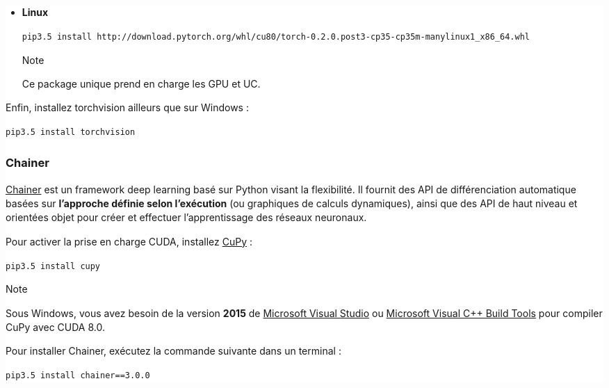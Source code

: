 - **Linux**
    ```bash
    pip3.5 install http://download.pytorch.org/whl/cu80/torch-0.2.0.post3-cp35-cp35m-manylinux1_x86_64.whl
    ```
    > [!NOTE]
    >
    > Ce package unique prend en charge les GPU et UC.

Enfin, installez torchvision ailleurs que sur Windows :
```bash
pip3.5 install torchvision
```

### <a name="chainer"></a>Chainer

[Chainer](https://chainer.org/) est un framework deep learning basé sur Python visant la flexibilité.
Il fournit des API de différenciation automatique basées sur **l’approche définie selon l’exécution** (ou graphiques de calculs dynamiques), ainsi que des API de haut niveau et orientées objet pour créer et effectuer l’apprentissage des réseaux neuronaux.

Pour activer la prise en charge CUDA, installez [CuPy](https://github.com/cupy/cupy) :
```bash
pip3.5 install cupy
```

> [!NOTE]
>
> Sous Windows, vous avez besoin de la version **2015** de [Microsoft Visual Studio](https://www.visualstudio.com/) ou [Microsoft Visual C++ Build Tools](http://landinghub.visualstudio.com/visual-cpp-build-tools) pour compiler CuPy avec CUDA 8.0.

Pour installer Chainer, exécutez la commande suivante dans un terminal :
```bash
pip3.5 install chainer==3.0.0
```


